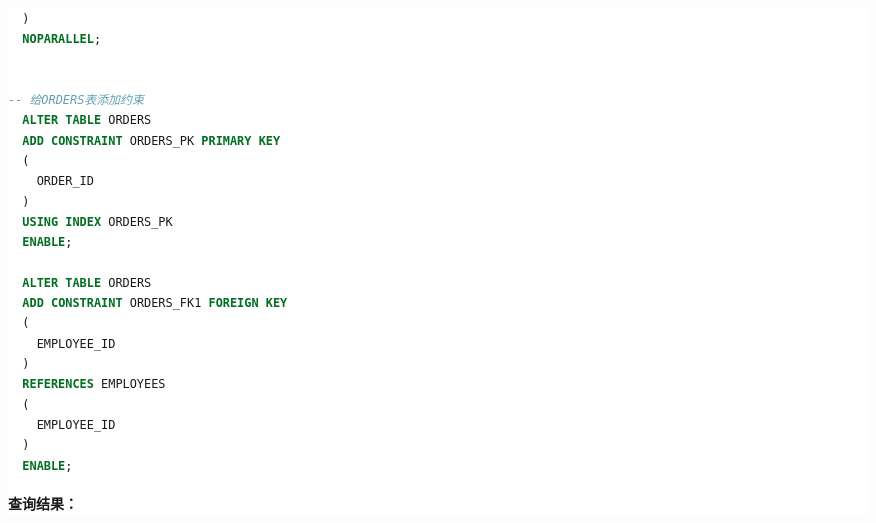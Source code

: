 ```sql
  )
  NOPARALLEL;


-- 给ORDERS表添加约束
  ALTER TABLE ORDERS
  ADD CONSTRAINT ORDERS_PK PRIMARY KEY
  (
    ORDER_ID
  )
  USING INDEX ORDERS_PK
  ENABLE;

  ALTER TABLE ORDERS
  ADD CONSTRAINT ORDERS_FK1 FOREIGN KEY
  (
    EMPLOYEE_ID
  )
  REFERENCES EMPLOYEES
  (
    EMPLOYEE_ID
  )
  ENABLE;

```
#### 查询结果：